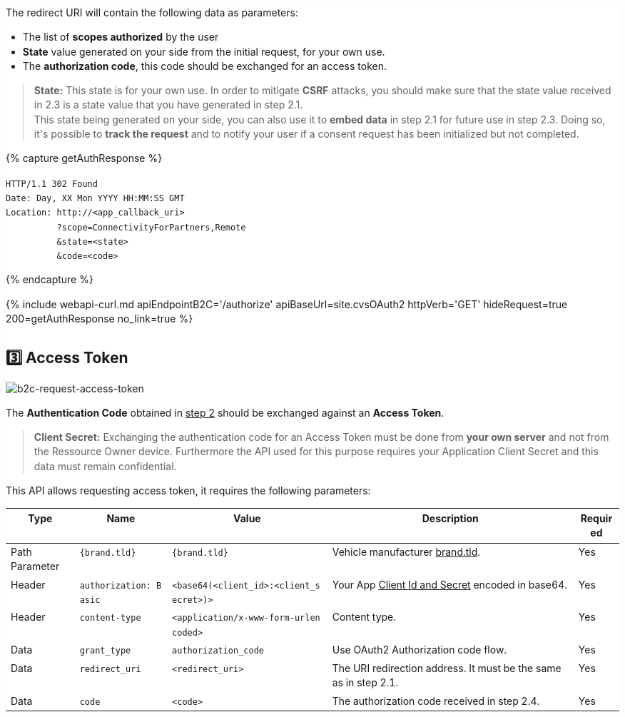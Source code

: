 The redirect URI will contain the following data as parameters:
- The list of **scopes authorized** by the user
- **State** value generated on your side from the initial request, for your own use.
- The **authorization code**, this code should be exchanged for an access token.

>**State:** This state is for your own use. In order to mitigate **CSRF** attacks, you should make sure that the state value received in 2.3 is a state value that you have generated in step 2.1.
<br>This state being generated on your side, you can also use it to **embed data** in step 2.1 for future use in step 2.3. Doing so, it's possible to **track the request** and to notify your user if a consent request has been initialized but not completed.

{% capture getAuthResponse %}
```http
HTTP/1.1 302 Found
Date: Day, XX Mon YYYY HH:MM:SS GMT
Location: http://<app_callback_uri>
          ?scope=ConnectivityForPartners,Remote
          &state=<state>
          &code=<code>
```
{% endcapture %}


{% include webapi-curl.md
  apiEndpointB2C='/authorize'
  apiBaseUrl=site.cvsOAuth2
  httpVerb='GET'
  hideRequest=true
  200=getAuthResponse
  no_link=true
%}

## 3️⃣ Access Token

<img src="{{site.baseurl}}/assets/images/b2c-request-access-token.svg" alt="b2c-request-access-token" style="width:525px">

The **Authentication Code** obtained in [step 2](#2️⃣-request-consent) should be exchanged against an **Access Token**.

> **Client Secret:** Exchanging the authentication code for an Access Token must be done from **your own server** and not from the Ressource Owner device. Furthermore the API used for this purpose requires your Application Client Secret and this data must remain confidential.

This API allows requesting access token, it requires the following parameters:

Type|Name|Value|Description|Required
-|-|-|-|-
Path Parameter|`{brand.tld}`|`{brand.tld}`| Vehicle manufacturer [brand.tld](#manufacturers-brands--realms). | Yes
Header|`authorization: Basic`|`<base64(<client_id>:<client_secret>)>`| Your App [Client Id and Secret]({{site.baseurl}}/specifications/data-treatment/quickstart/b2b2c/app-registration/#article) encoded in base64. |Yes
Header|`content-type`|`<application/x-www-form-urlencoded>`| Content type. |Yes
Data |`grant_type`|`authorization_code`| Use OAuth2 Authorization code flow. | Yes
Data |`redirect_uri`|`<redirect_uri>`| The URI redirection address. It must be the same as in step 2.1.| Yes
Data |`code`|`<code>`| The authorization code received in step 2.4. | Yes
